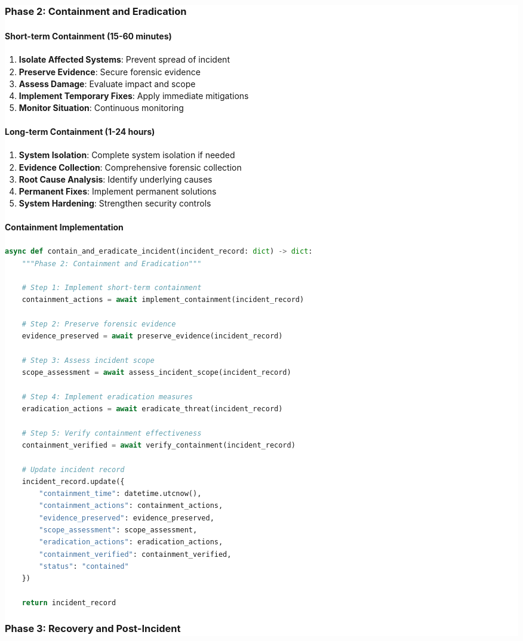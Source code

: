 
### **Phase 2: Containment and Eradication**

#### **Short-term Containment (15-60 minutes)**
1. **Isolate Affected Systems**: Prevent spread of incident
2. **Preserve Evidence**: Secure forensic evidence
3. **Assess Damage**: Evaluate impact and scope
4. **Implement Temporary Fixes**: Apply immediate mitigations
5. **Monitor Situation**: Continuous monitoring

#### **Long-term Containment (1-24 hours)**
1. **System Isolation**: Complete system isolation if needed
2. **Evidence Collection**: Comprehensive forensic collection
3. **Root Cause Analysis**: Identify underlying causes
4. **Permanent Fixes**: Implement permanent solutions
5. **System Hardening**: Strengthen security controls

#### **Containment Implementation**
```python
async def contain_and_eradicate_incident(incident_record: dict) -> dict:
    """Phase 2: Containment and Eradication"""
    
    # Step 1: Implement short-term containment
    containment_actions = await implement_containment(incident_record)
    
    # Step 2: Preserve forensic evidence
    evidence_preserved = await preserve_evidence(incident_record)
    
    # Step 3: Assess incident scope
    scope_assessment = await assess_incident_scope(incident_record)
    
    # Step 4: Implement eradication measures
    eradication_actions = await eradicate_threat(incident_record)
    
    # Step 5: Verify containment effectiveness
    containment_verified = await verify_containment(incident_record)
    
    # Update incident record
    incident_record.update({
        "containment_time": datetime.utcnow(),
        "containment_actions": containment_actions,
        "evidence_preserved": evidence_preserved,
        "scope_assessment": scope_assessment,
        "eradication_actions": eradication_actions,
        "containment_verified": containment_verified,
        "status": "contained"
    })
    
    return incident_record
```

### **Phase 3: Recovery and Post-Incident**
